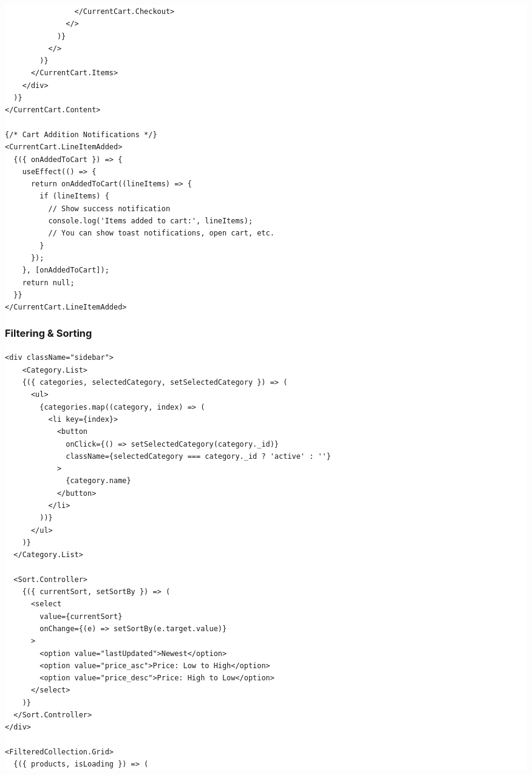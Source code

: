```tsx
                </CurrentCart.Checkout>
              </>
            )}
          </>
        )}
      </CurrentCart.Items>
    </div>
  )}
</CurrentCart.Content>

{/* Cart Addition Notifications */}
<CurrentCart.LineItemAdded>
  {({ onAddedToCart }) => {
    useEffect(() => {
      return onAddedToCart((lineItems) => {
        if (lineItems) {
          // Show success notification
          console.log('Items added to cart:', lineItems);
          // You can show toast notifications, open cart, etc.
        }
      });
    }, [onAddedToCart]);
    return null;
  }}
</CurrentCart.LineItemAdded>
```

### Filtering & Sorting
```tsx
<div className="sidebar">
    <Category.List>
    {({ categories, selectedCategory, setSelectedCategory }) => (
      <ul>
        {categories.map((category, index) => (
          <li key={index}>
            <button 
              onClick={() => setSelectedCategory(category._id)}
              className={selectedCategory === category._id ? 'active' : ''}
            >
              {category.name}
            </button>
          </li>
        ))}
      </ul>
    )}
  </Category.List>

  <Sort.Controller>
    {({ currentSort, setSortBy }) => (
      <select
        value={currentSort} 
        onChange={(e) => setSortBy(e.target.value)}
      >
        <option value="lastUpdated">Newest</option>
        <option value="price_asc">Price: Low to High</option>
        <option value="price_desc">Price: High to Low</option>
      </select>
    )}
  </Sort.Controller>
</div>

<FilteredCollection.Grid>
  {({ products, isLoading }) => (
```